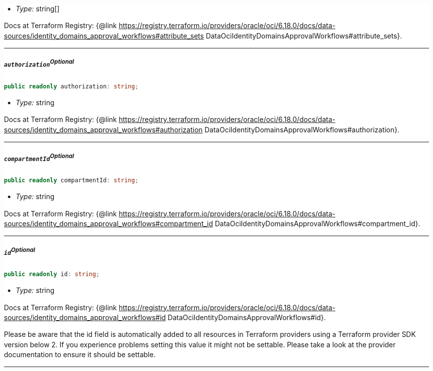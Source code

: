 - *Type:* string[]

Docs at Terraform Registry: {@link https://registry.terraform.io/providers/oracle/oci/6.18.0/docs/data-sources/identity_domains_approval_workflows#attribute_sets DataOciIdentityDomainsApprovalWorkflows#attribute_sets}.

---

##### `authorization`<sup>Optional</sup> <a name="authorization" id="rhizo-co-terraform-provider-oci.dataOciIdentityDomainsApprovalWorkflows.DataOciIdentityDomainsApprovalWorkflowsConfig.property.authorization"></a>

```typescript
public readonly authorization: string;
```

- *Type:* string

Docs at Terraform Registry: {@link https://registry.terraform.io/providers/oracle/oci/6.18.0/docs/data-sources/identity_domains_approval_workflows#authorization DataOciIdentityDomainsApprovalWorkflows#authorization}.

---

##### `compartmentId`<sup>Optional</sup> <a name="compartmentId" id="rhizo-co-terraform-provider-oci.dataOciIdentityDomainsApprovalWorkflows.DataOciIdentityDomainsApprovalWorkflowsConfig.property.compartmentId"></a>

```typescript
public readonly compartmentId: string;
```

- *Type:* string

Docs at Terraform Registry: {@link https://registry.terraform.io/providers/oracle/oci/6.18.0/docs/data-sources/identity_domains_approval_workflows#compartment_id DataOciIdentityDomainsApprovalWorkflows#compartment_id}.

---

##### `id`<sup>Optional</sup> <a name="id" id="rhizo-co-terraform-provider-oci.dataOciIdentityDomainsApprovalWorkflows.DataOciIdentityDomainsApprovalWorkflowsConfig.property.id"></a>

```typescript
public readonly id: string;
```

- *Type:* string

Docs at Terraform Registry: {@link https://registry.terraform.io/providers/oracle/oci/6.18.0/docs/data-sources/identity_domains_approval_workflows#id DataOciIdentityDomainsApprovalWorkflows#id}.

Please be aware that the id field is automatically added to all resources in Terraform providers using a Terraform provider SDK version below 2.
If you experience problems setting this value it might not be settable. Please take a look at the provider documentation to ensure it should be settable.

---